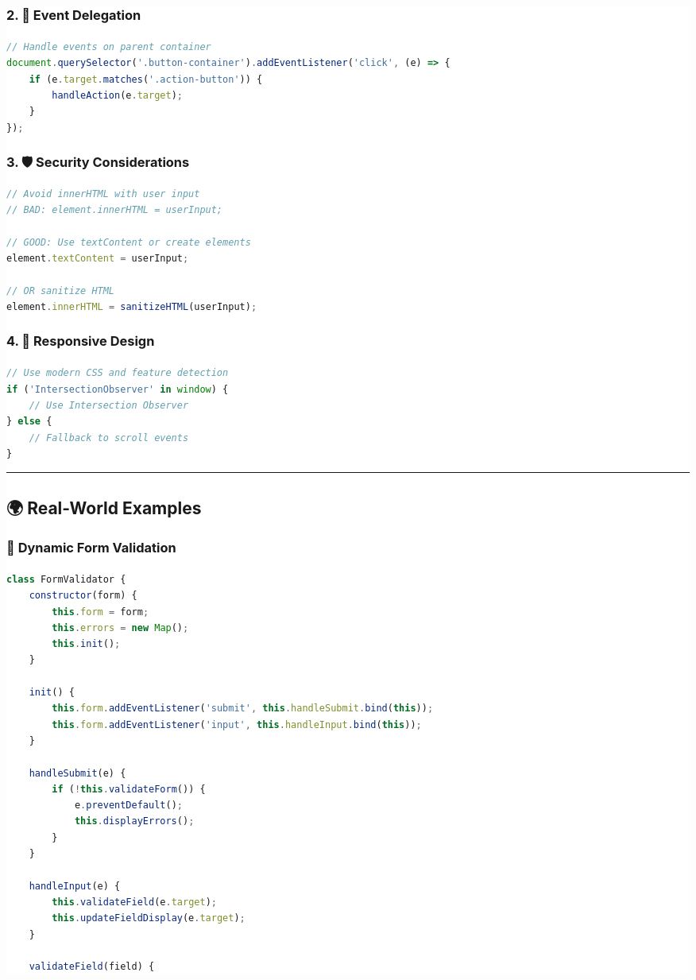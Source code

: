 ### 2. 🔄 **Event Delegation**
```javascript
// Handle events on parent container
document.querySelector('.button-container').addEventListener('click', (e) => {
    if (e.target.matches('.action-button')) {
        handleAction(e.target);
    }
});
```

### 3. 🛡️ **Security Considerations**
```javascript
// Avoid innerHTML with user input
// BAD: element.innerHTML = userInput;

// GOOD: Use textContent or create elements
element.textContent = userInput;

// OR sanitize HTML
element.innerHTML = sanitizeHTML(userInput);
```

### 4. 📱 **Responsive Design**
```javascript
// Use modern CSS and feature detection
if ('IntersectionObserver' in window) {
    // Use Intersection Observer
} else {
    // Fallback to scroll events
}
```

---

## 🌍 Real-World Examples

### 📝 **Dynamic Form Validation**
```javascript
class FormValidator {
    constructor(form) {
        this.form = form;
        this.errors = new Map();
        this.init();
    }
    
    init() {
        this.form.addEventListener('submit', this.handleSubmit.bind(this));
        this.form.addEventListener('input', this.handleInput.bind(this));
    }
    
    handleSubmit(e) {
        if (!this.validateForm()) {
            e.preventDefault();
            this.displayErrors();
        }
    }
    
    handleInput(e) {
        this.validateField(e.target);
        this.updateFieldDisplay(e.target);
    }
    
    validateField(field) {
```